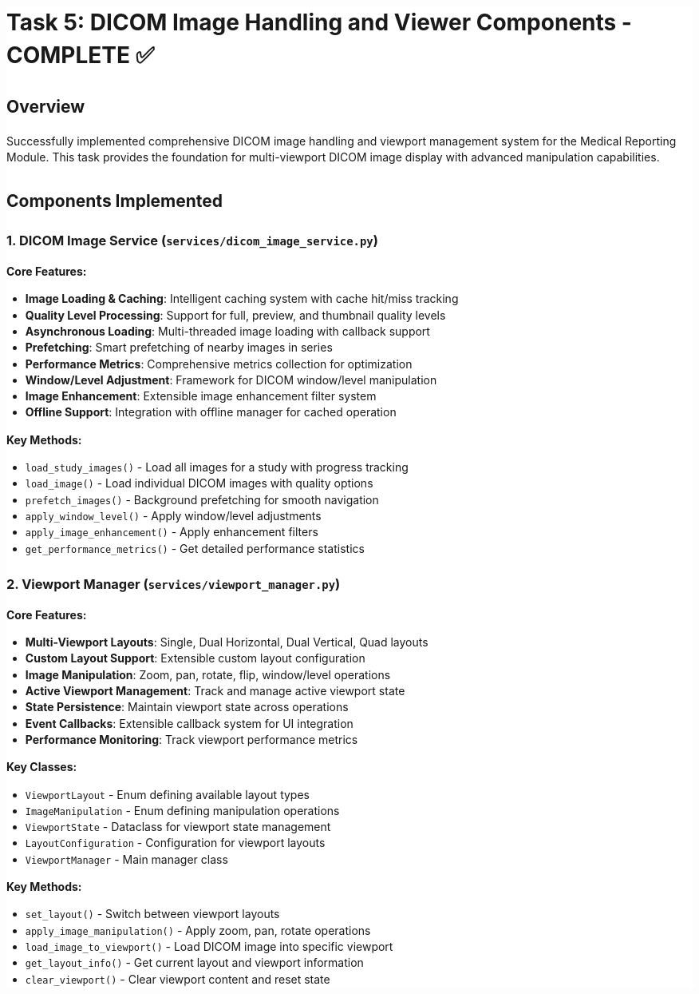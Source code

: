 # Task 5: DICOM Image Handling and Viewer Components - COMPLETE ✅

## Overview
Successfully implemented comprehensive DICOM image handling and viewport management system for the Medical Reporting Module. This task provides the foundation for multi-viewport DICOM image display with advanced manipulation capabilities.

## Components Implemented

### 1. DICOM Image Service (`services/dicom_image_service.py`)
**Core Features:**
- **Image Loading & Caching**: Intelligent caching system with cache hit/miss tracking
- **Quality Level Processing**: Support for full, preview, and thumbnail quality levels
- **Asynchronous Loading**: Multi-threaded image loading with callback support
- **Prefetching**: Smart prefetching of nearby images in series
- **Performance Metrics**: Comprehensive metrics collection for optimization
- **Window/Level Adjustment**: Framework for DICOM window/level manipulation
- **Image Enhancement**: Extensible image enhancement filter system
- **Offline Support**: Integration with offline manager for cached operation

**Key Methods:**
- `load_study_images()` - Load all images for a study with progress tracking
- `load_image()` - Load individual DICOM images with quality options
- `prefetch_images()` - Background prefetching for smooth navigation
- `apply_window_level()` - Apply window/level adjustments
- `apply_image_enhancement()` - Apply enhancement filters
- `get_performance_metrics()` - Get detailed performance statistics

### 2. Viewport Manager (`services/viewport_manager.py`)
**Core Features:**
- **Multi-Viewport Layouts**: Single, Dual Horizontal, Dual Vertical, Quad layouts
- **Custom Layout Support**: Extensible custom layout configuration
- **Image Manipulation**: Zoom, pan, rotate, flip, window/level operations
- **Active Viewport Management**: Track and manage active viewport state
- **State Persistence**: Maintain viewport state across operations
- **Event Callbacks**: Extensible callback system for UI integration
- **Performance Monitoring**: Track viewport performance metrics

**Key Classes:**
- `ViewportLayout` - Enum defining available layout types
- `ImageManipulation` - Enum defining manipulation operations
- `ViewportState` - Dataclass for viewport state management
- `LayoutConfiguration` - Configuration for viewport layouts
- `ViewportManager` - Main manager class

**Key Methods:**
- `set_layout()` - Switch between viewport layouts
- `apply_image_manipulation()` - Apply zoom, pan, rotate operations
- `load_image_to_viewport()` - Load DICOM image into specific viewport
- `get_layout_info()` - Get current layout and viewport information
- `clear_viewport()` - Clear viewport content and reset state
